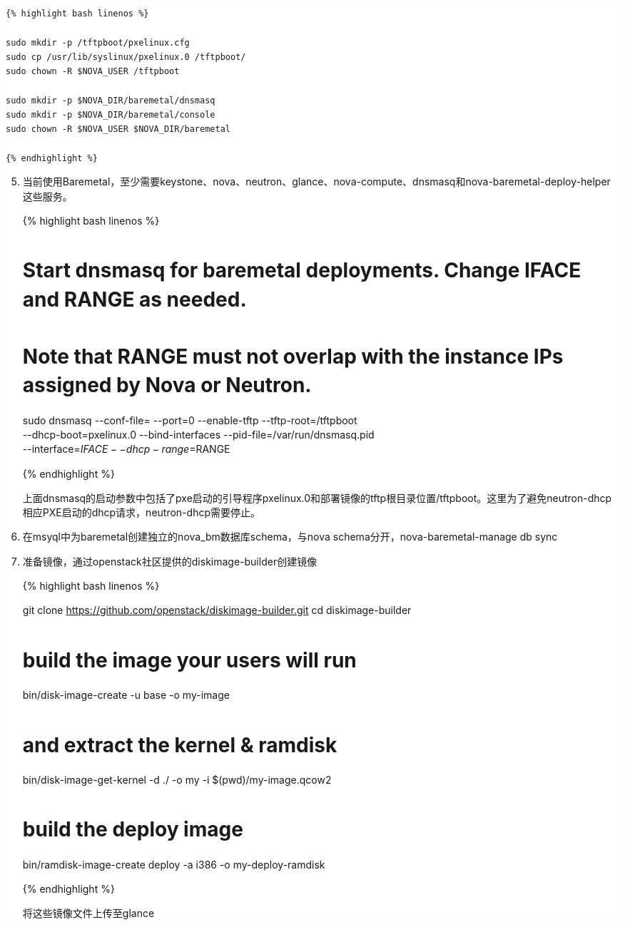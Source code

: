     {% highlight bash linenos %}
    
    sudo mkdir -p /tftpboot/pxelinux.cfg
    sudo cp /usr/lib/syslinux/pxelinux.0 /tftpboot/
    sudo chown -R $NOVA_USER /tftpboot
    
    sudo mkdir -p $NOVA_DIR/baremetal/dnsmasq
    sudo mkdir -p $NOVA_DIR/baremetal/console
    sudo chown -R $NOVA_USER $NOVA_DIR/baremetal
    
    {% endhighlight %}
    
5. 当前使用Baremetal，至少需要keystone、nova、neutron、glance、nova-compute、dnsmasq和nova-baremetal-deploy-helper这些服务。
    
    {% highlight bash linenos %}
    
    # Start dnsmasq for baremetal deployments. Change IFACE and RANGE as needed.
    # Note that RANGE must not overlap with the instance IPs assigned by Nova or Neutron.
    sudo dnsmasq --conf-file= --port=0 --enable-tftp --tftp-root=/tftpboot \
      --dhcp-boot=pxelinux.0 --bind-interfaces --pid-file=/var/run/dnsmasq.pid \
      --interface=$IFACE --dhcp-range=$RANGE
    
    {% endhighlight %}
    
    上面dnsmasq的启动参数中包括了pxe启动的引导程序pxelinux.0和部署镜像的tftp根目录位置/tftpboot。这里为了避免neutron-dhcp相应PXE启动的dhcp请求，neutron-dhcp需要停止。
    
6. 在msyql中为baremetal创建独立的nova_bm数据库schema，与nova schema分开，nova-baremetal-manage db sync

7. 准备镜像，通过openstack社区提供的diskimage-builder创建镜像
    
    {% highlight bash linenos %}
    
    git clone https://github.com/openstack/diskimage-builder.git
    cd diskimage-builder
    
    # build the image your users will run
    bin/disk-image-create -u base -o my-image
    # and extract the kernel & ramdisk
    bin/disk-image-get-kernel -d ./ -o my -i $(pwd)/my-image.qcow2
    
    # build the deploy image
    bin/ramdisk-image-create deploy -a i386 -o my-deploy-ramdisk
    
    {% endhighlight %}
    
    将这些镜像文件上传至glance
    
